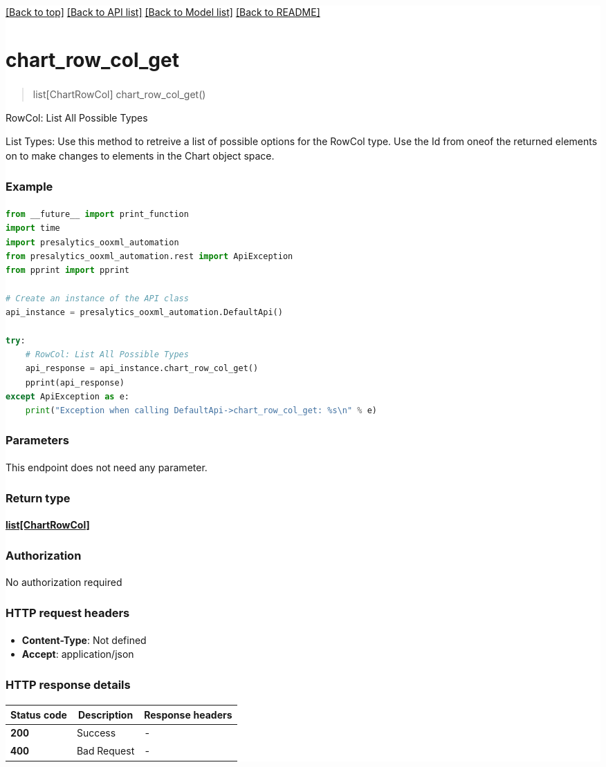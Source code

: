 [[Back to top]](#) [[Back to API list]](../README.md#documentation-for-api-endpoints) [[Back to Model list]](../README.md#documentation-for-models) [[Back to README]](../README.md)

# **chart_row_col_get**
> list[ChartRowCol] chart_row_col_get()

RowCol: List All Possible Types

List Types: Use this method to retreive a list of possible options for the RowCol type. Use the Id from oneof the returned elements on to make changes to elements in the Chart object space.

### Example

```python
from __future__ import print_function
import time
import presalytics_ooxml_automation
from presalytics_ooxml_automation.rest import ApiException
from pprint import pprint

# Create an instance of the API class
api_instance = presalytics_ooxml_automation.DefaultApi()

try:
    # RowCol: List All Possible Types
    api_response = api_instance.chart_row_col_get()
    pprint(api_response)
except ApiException as e:
    print("Exception when calling DefaultApi->chart_row_col_get: %s\n" % e)
```

### Parameters
This endpoint does not need any parameter.

### Return type

[**list[ChartRowCol]**](ChartRowCol.md)

### Authorization

No authorization required

### HTTP request headers

 - **Content-Type**: Not defined
 - **Accept**: application/json

### HTTP response details
| Status code | Description | Response headers |
|-------------|-------------|------------------|
**200** | Success |  -  |
**400** | Bad Request |  -  |
